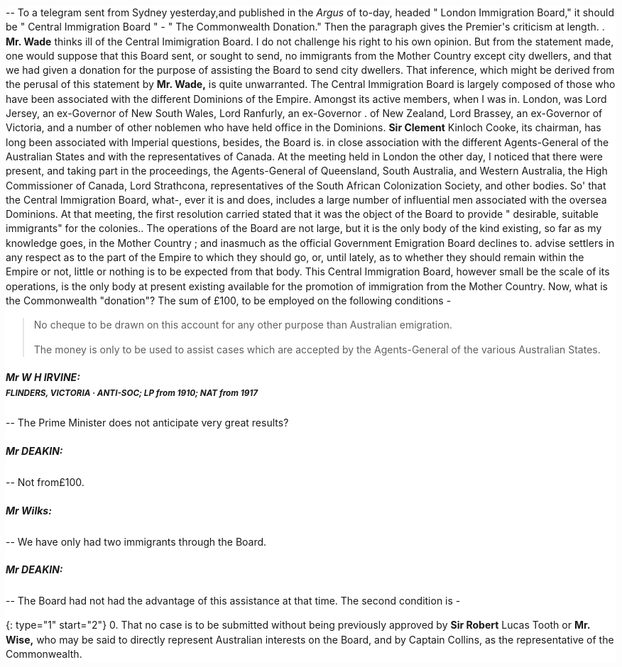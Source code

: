 -- To a telegram sent from Sydney yesterday,and published in the  *Argus*  of to-day, headed " London Immigration Board," it should be " Central Immigration Board " - " The Commonwealth Donation." Then the paragraph gives the Premier's criticism at length. .  **Mr. Wade**  thinks ill of the Central Imimigration Board. I do not challenge his right to his own opinion. But from the statement made, one would suppose that this Board sent, or sought to send, no immigrants from the Mother Country except city dwellers, and that we had given a donation for the purpose of assisting the Board to send city dwellers. That inference, which might be derived from the perusal of this statement by  **Mr. Wade,**  is quite unwarranted. The Central Immigration Board is largely composed of those who have been associated with the different Dominions of the Empire. Amongst its active members, when I was in. London, was Lord Jersey, an ex-Governor of New South Wales, Lord Ranfurly, an ex-Governor . of New Zealand, Lord Brassey, an ex-Governor of Victoria, and a number of other noblemen who have held office in the Dominions.  **Sir Clement**  Kinloch Cooke, its  chairman,  has long been associated with Imperial questions, besides, the Board is. in close association with the different Agents-General of the Australian States and with the representatives of Canada. At the meeting held in London the other day, I noticed that there were present, and taking part in the proceedings, the Agents-General of Queensland, South Australia, and Western Australia, the High Commissioner of Canada, Lord Strathcona, representatives of the South African Colonization Society, and other bodies. So' that the Central Immigration Board, what-, ever it is and does, includes a large number of influential men associated with the oversea Dominions. At that meeting, the first resolution carried stated that it was the object of the Board to provide " desirable, suitable immigrants" for the colonies.. The operations of the Board are not large, but it is the only body of the kind existing, so far as my knowledge goes, in the Mother Country ; and inasmuch as the official Government Emigration Board declines to. advise settlers in any respect as to the part of the Empire to which they should go, or, until lately, as to whether they should remain within the Empire or not, little or nothing is to be expected from that body. This Central Immigration Board, however small be the scale of its operations, is the only body at present existing available for the promotion of immigration from the Mother Country. Now, what is the Commonwealth "donation"? The sum of £100, to be employed on the following conditions - 

  >No cheque to be drawn on this account for any other purpose than Australian emigration. 
  >
  >The money is only to be used to assist cases which are accepted by the Agents-General of the various Australian States. 

##### Mr W H IRVINE:<br><small class="text-muted">FLINDERS, VICTORIA &middot; ANTI-SOC; LP from 1910; NAT from 1917</small>

-- The Prime Minister does not anticipate very great results? 

##### Mr DEAKIN:

-- Not from£100. 

##### Mr Wilks:

--  We have only had two immigrants through the Board. 

##### Mr DEAKIN:

-- The Board had not had the advantage of this assistance at that time. The second condition is - 

{: type="1" start="2"}
0. That no case is to be submitted without being previously approved by  **Sir Robert**  Lucas Tooth or  **Mr. Wise,**  who may be said to directly represent Australian interests on the Board, and by Captain Collins, as the representative of the Commonwealth. 
